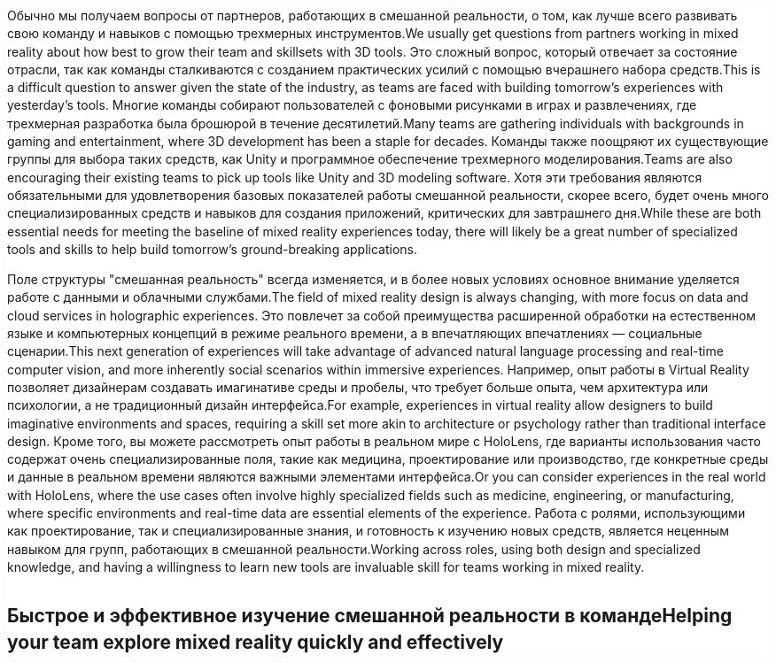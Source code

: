 <span data-ttu-id="11af5-202">Обычно мы получаем вопросы от партнеров, работающих в смешанной реальности, о том, как лучше всего развивать свою команду и навыков с помощью трехмерных инструментов.</span><span class="sxs-lookup"><span data-stu-id="11af5-202">We usually get questions from partners working in mixed reality about how best to grow their team and skillsets with 3D tools.</span></span> <span data-ttu-id="11af5-203">Это сложный вопрос, который отвечает за состояние отрасли, так как команды сталкиваются с созданием практических усилий с помощью вчерашнего набора средств.</span><span class="sxs-lookup"><span data-stu-id="11af5-203">This is a difficult question to answer given the state of the industry, as teams are faced with building tomorrow’s experiences with yesterday’s tools.</span></span> <span data-ttu-id="11af5-204">Многие команды собирают пользователей с фоновыми рисунками в играх и развлечениях, где трехмерная разработка была брошюрой в течение десятилетий.</span><span class="sxs-lookup"><span data-stu-id="11af5-204">Many teams are gathering individuals with backgrounds in gaming and entertainment, where 3D development has been a staple for decades.</span></span> <span data-ttu-id="11af5-205">Команды также поощряют их существующие группы для выбора таких средств, как Unity и программное обеспечение трехмерного моделирования.</span><span class="sxs-lookup"><span data-stu-id="11af5-205">Teams are also encouraging their existing teams to pick up tools like Unity and 3D modeling software.</span></span> <span data-ttu-id="11af5-206">Хотя эти требования являются обязательными для удовлетворения базовых показателей работы смешанной реальности, скорее всего, будет очень много специализированных средств и навыков для создания приложений, критических для завтрашнего дня.</span><span class="sxs-lookup"><span data-stu-id="11af5-206">While these are both essential needs for meeting the baseline of mixed reality experiences today, there will likely be a great number of specialized tools and skills to help build tomorrow’s ground-breaking applications.</span></span>

<span data-ttu-id="11af5-207">Поле структуры "смешанная реальность" всегда изменяется, и в более новых условиях основное внимание уделяется работе с данными и облачными службами.</span><span class="sxs-lookup"><span data-stu-id="11af5-207">The field of mixed reality design is always changing, with more focus on data and cloud services in holographic experiences.</span></span> <span data-ttu-id="11af5-208">Это повлечет за собой преимущества расширенной обработки на естественном языке и компьютерных концепций в режиме реального времени, а в впечатляющих впечатлениях — социальные сценарии.</span><span class="sxs-lookup"><span data-stu-id="11af5-208">This next generation of experiences will take advantage of advanced natural language processing and real-time computer vision, and more inherently social scenarios within immersive experiences.</span></span> <span data-ttu-id="11af5-209">Например, опыт работы в Virtual Reality позволяет дизайнерам создавать имагинативе среды и пробелы, что требует больше опыта, чем архитектура или психологии, а не традиционный дизайн интерфейса.</span><span class="sxs-lookup"><span data-stu-id="11af5-209">For example, experiences in virtual reality allow designers to build imaginative environments and spaces, requiring a skill set more akin to architecture or psychology rather than traditional interface design.</span></span> <span data-ttu-id="11af5-210">Кроме того, вы можете рассмотреть опыт работы в реальном мире с HoloLens, где варианты использования часто содержат очень специализированные поля, такие как медицина, проектирование или производство, где конкретные среды и данные в реальном времени являются важными элементами интерфейса.</span><span class="sxs-lookup"><span data-stu-id="11af5-210">Or you can consider experiences in the real world with HoloLens, where the use cases often involve highly specialized fields such as medicine, engineering, or manufacturing, where specific environments and real-time data are essential elements of the experience.</span></span> <span data-ttu-id="11af5-211">Работа с ролями, использующими как проектирование, так и специализированные знания, и готовность к изучению новых средств, является неценным навыком для групп, работающих в смешанной реальности.</span><span class="sxs-lookup"><span data-stu-id="11af5-211">Working across roles, using both design and specialized knowledge, and having a willingness to learn new tools are invaluable skill for teams working in mixed reality.</span></span>

## <a name="helping-your-team-explore-mixed-reality-quickly-and-effectively"></a><span data-ttu-id="11af5-212">Быстрое и эффективное изучение смешанной реальности в команде</span><span class="sxs-lookup"><span data-stu-id="11af5-212">Helping your team explore mixed reality quickly and effectively</span></span>
